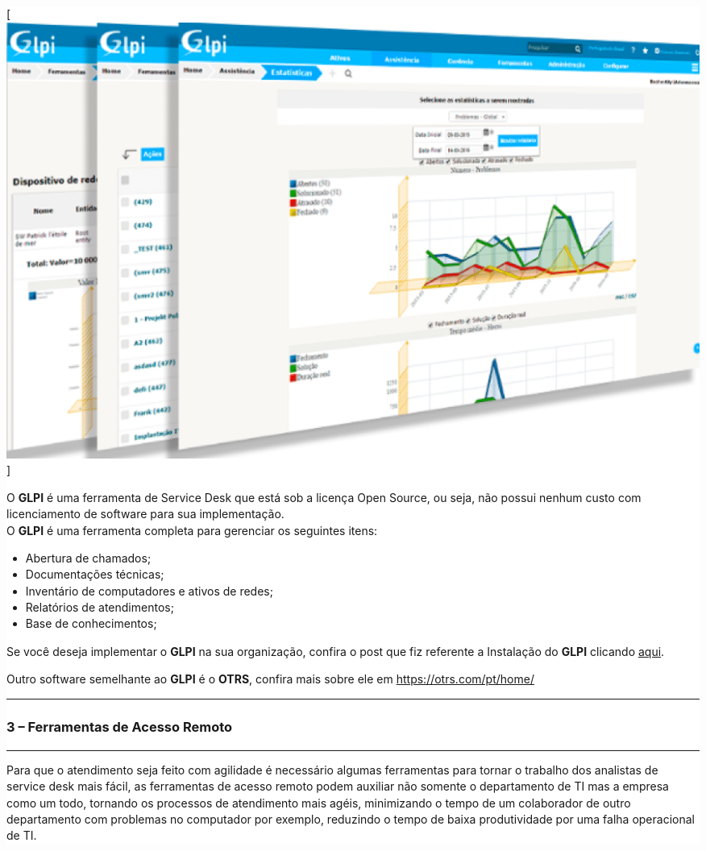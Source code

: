 [![](../assets/img/uploads/2020/05/beneficios-GLPI.png)]

O **GLPI** é uma ferramenta de Service Desk que está sob a licença Open Source, ou seja, não possui nenhum custo com licenciamento de software para sua implementação.  
O **GLPI** é uma ferramenta completa para gerenciar os seguintes itens:

- Abertura de chamados;
- Documentações técnicas;
- Inventário de computadores e ativos de redes;
- Relatórios de atendimentos;
- Base de conhecimentos;
 
  
Se você deseja implementar o **GLPI** na sua organização, confira o post que fiz referente a Instalação do **GLPI** clicando [aqui](https://tidahora.com.br/instalando-o-glpi-no-linux-centos-7/).

Outro software semelhante ao **GLPI** é o **OTRS**, confira mais sobre ele em <https://otrs.com/pt/home/>

- - - - - -

### 3 – Ferramentas de Acesso Remoto
------------------------------------

Para que o atendimento seja feito com agilidade é necessário algumas ferramentas para tornar o trabalho dos analistas de service desk mais fácil, as ferramentas de acesso remoto podem auxiliar não somente o departamento de TI mas a empresa como um todo, tornando os processos de atendimento mais agéis, minimizando o tempo de um colaborador de outro departamento com problemas no computador por exemplo, reduzindo o tempo de baixa produtividade por uma falha operacional de TI.
